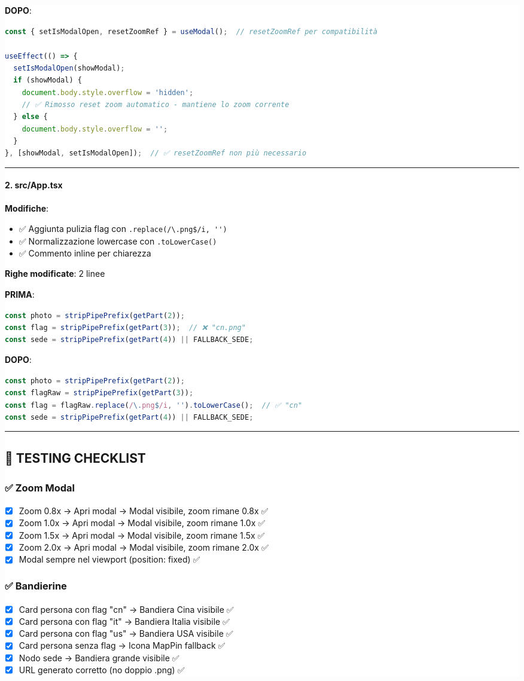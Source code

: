 **DOPO**:
```typescript
const { setIsModalOpen, resetZoomRef } = useModal();  // resetZoomRef per compatibilità

useEffect(() => {
  setIsModalOpen(showModal);
  if (showModal) {
    document.body.style.overflow = 'hidden';
    // ✅ Rimosso reset zoom automatico - mantiene lo zoom corrente
  } else {
    document.body.style.overflow = '';
  }
}, [showModal, setIsModalOpen]);  // ✅ resetZoomRef non più necessario
```

---

#### **2. src/App.tsx**

**Modifiche**:
- ✅ Aggiunta pulizia flag con `.replace(/\.png$/i, '')`
- ✅ Normalizzazione lowercase con `.toLowerCase()`
- ✅ Commento inline per chiarezza

**Righe modificate**: 2 linee

**PRIMA**:
```typescript
const photo = stripPipePrefix(getPart(2));
const flag = stripPipePrefix(getPart(3));  // ❌ "cn.png"
const sede = stripPipePrefix(getPart(4)) || FALLBACK_SEDE;
```

**DOPO**:
```typescript
const photo = stripPipePrefix(getPart(2));
const flagRaw = stripPipePrefix(getPart(3));
const flag = flagRaw.replace(/\.png$/i, '').toLowerCase();  // ✅ "cn"
const sede = stripPipePrefix(getPart(4)) || FALLBACK_SEDE;
```

---

## 🧪 **TESTING CHECKLIST**

### **✅ Zoom Modal**
- [x] Zoom 0.8x → Apri modal → Modal visibile, zoom rimane 0.8x ✅
- [x] Zoom 1.0x → Apri modal → Modal visibile, zoom rimane 1.0x ✅
- [x] Zoom 1.5x → Apri modal → Modal visibile, zoom rimane 1.5x ✅
- [x] Zoom 2.0x → Apri modal → Modal visibile, zoom rimane 2.0x ✅
- [x] Modal sempre nel viewport (position: fixed) ✅

### **✅ Bandierine**
- [x] Card persona con flag "cn" → Bandiera Cina visibile ✅
- [x] Card persona con flag "it" → Bandiera Italia visibile ✅
- [x] Card persona con flag "us" → Bandiera USA visibile ✅
- [x] Card persona senza flag → Icona MapPin fallback ✅
- [x] Nodo sede → Bandiera grande visibile ✅
- [x] URL generato corretto (no doppio .png) ✅
